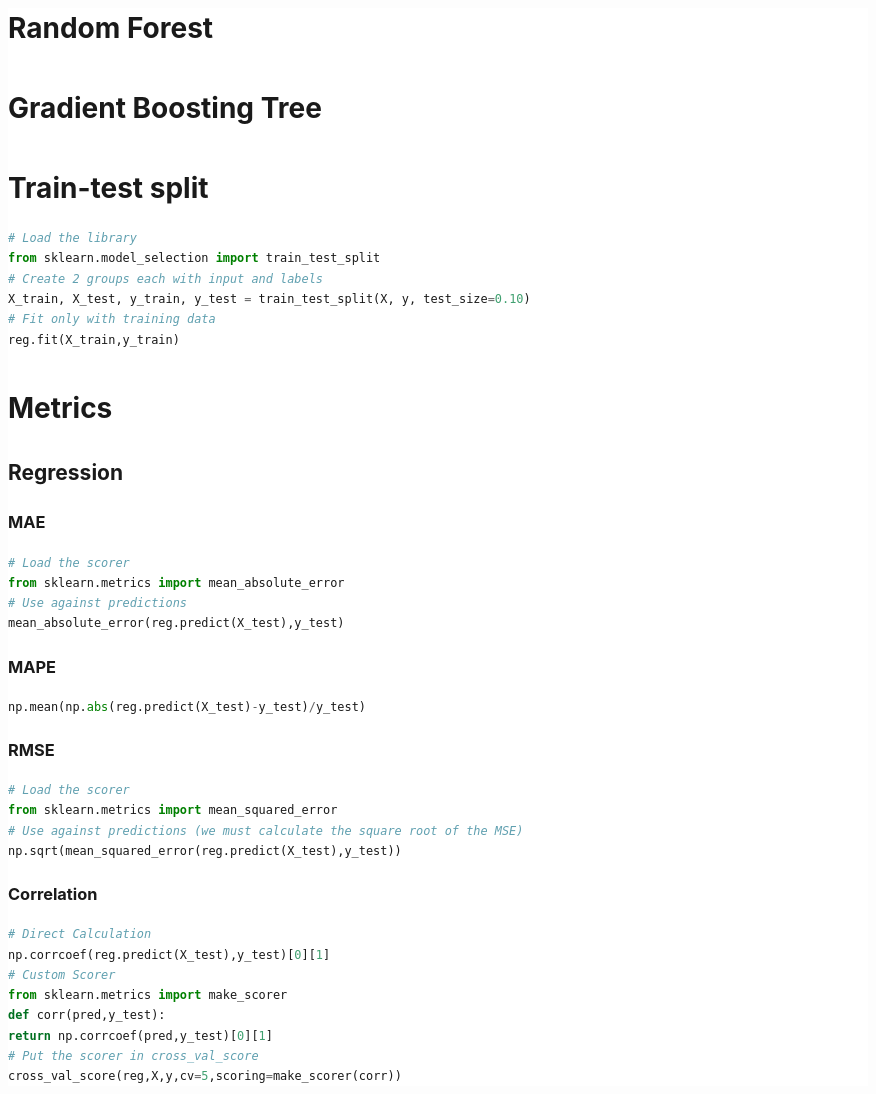 # Random Forest

# Gradient Boosting Tree



# Train-test split
```python
# Load the library
from sklearn.model_selection import train_test_split
# Create 2 groups each with input and labels
X_train, X_test, y_train, y_test = train_test_split(X, y, test_size=0.10)
# Fit only with training data
reg.fit(X_train,y_train)
```

# Metrics
## Regression

### MAE
```python
# Load the scorer
from sklearn.metrics import mean_absolute_error
# Use against predictions
mean_absolute_error(reg.predict(X_test),y_test)
```

### MAPE
```python
np.mean(np.abs(reg.predict(X_test)-y_test)/y_test)
```

### RMSE
```python
# Load the scorer
from sklearn.metrics import mean_squared_error
# Use against predictions (we must calculate the square root of the MSE)
np.sqrt(mean_squared_error(reg.predict(X_test),y_test))
```

### Correlation
```python
# Direct Calculation
np.corrcoef(reg.predict(X_test),y_test)[0][1]
# Custom Scorer
from sklearn.metrics import make_scorer
def corr(pred,y_test):
return np.corrcoef(pred,y_test)[0][1]
# Put the scorer in cross_val_score
cross_val_score(reg,X,y,cv=5,scoring=make_scorer(corr))
```
